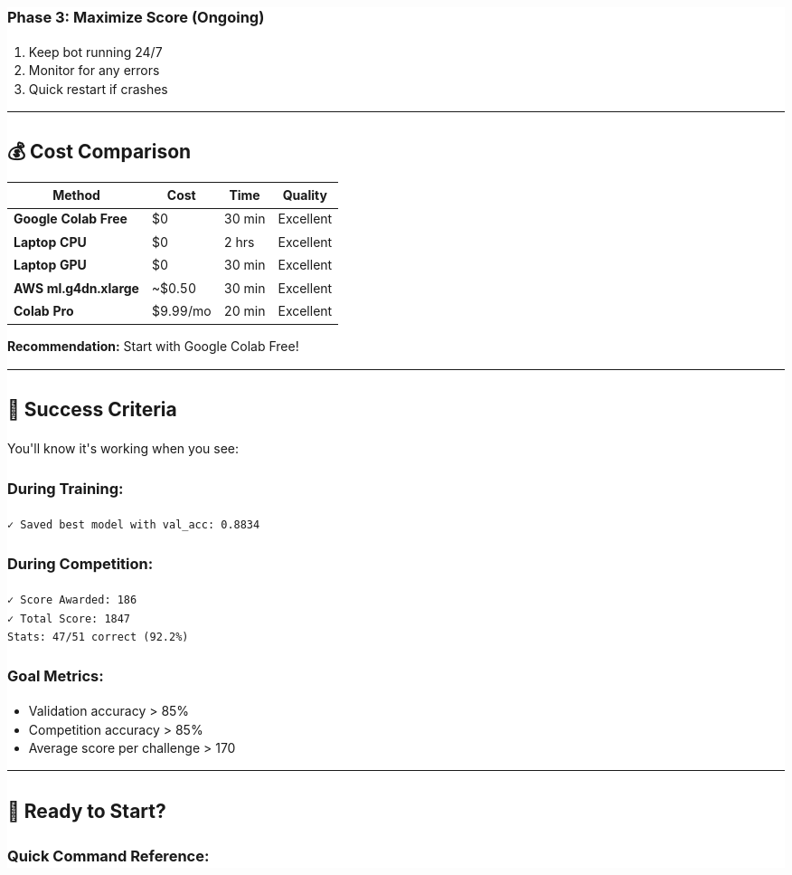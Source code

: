 ### Phase 3: Maximize Score (Ongoing)
1. Keep bot running 24/7
2. Monitor for any errors
3. Quick restart if crashes

---

## 💰 Cost Comparison

| Method | Cost | Time | Quality |
|--------|------|------|---------|
| **Google Colab Free** | $0 | 30 min | Excellent |
| **Laptop CPU** | $0 | 2 hrs | Excellent |
| **Laptop GPU** | $0 | 30 min | Excellent |
| **AWS ml.g4dn.xlarge** | ~$0.50 | 30 min | Excellent |
| **Colab Pro** | $9.99/mo | 20 min | Excellent |

**Recommendation:** Start with Google Colab Free!

---

## 🎯 Success Criteria

You'll know it's working when you see:

### During Training:
```
✓ Saved best model with val_acc: 0.8834
```

### During Competition:
```
✓ Score Awarded: 186
✓ Total Score: 1847
Stats: 47/51 correct (92.2%)
```

### Goal Metrics:
- Validation accuracy > 85%
- Competition accuracy > 85%
- Average score per challenge > 170

---

## 🚀 Ready to Start?

### Quick Command Reference:
